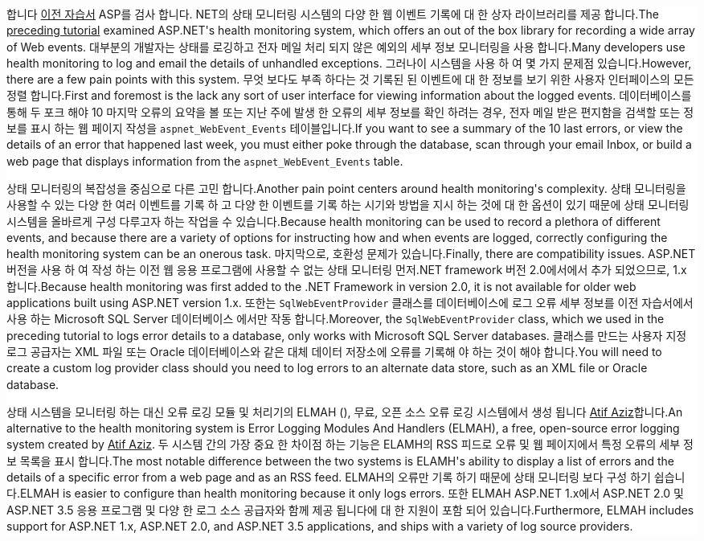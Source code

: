<span data-ttu-id="90aba-111">합니다 [이전 자습서](logging-error-details-with-asp-net-health-monitoring-vb.md) ASP를 검사 합니다. NET의 상태 모니터링 시스템의 다양 한 웹 이벤트 기록에 대 한 상자 라이브러리를 제공 합니다.</span><span class="sxs-lookup"><span data-stu-id="90aba-111">The [preceding tutorial](logging-error-details-with-asp-net-health-monitoring-vb.md) examined ASP.NET's health monitoring system, which offers an out of the box library for recording a wide array of Web events.</span></span> <span data-ttu-id="90aba-112">대부분의 개발자는 상태를 로깅하고 전자 메일 처리 되지 않은 예외의 세부 정보 모니터링을 사용 합니다.</span><span class="sxs-lookup"><span data-stu-id="90aba-112">Many developers use health monitoring to log and email the details of unhandled exceptions.</span></span> <span data-ttu-id="90aba-113">그러나이 시스템을 사용 하 여 몇 가지 문제점 있습니다.</span><span class="sxs-lookup"><span data-stu-id="90aba-113">However, there are a few pain points with this system.</span></span> <span data-ttu-id="90aba-114">무엇 보다도 부족 하다는 것 기록된 된 이벤트에 대 한 정보를 보기 위한 사용자 인터페이스의 모든 정렬 합니다.</span><span class="sxs-lookup"><span data-stu-id="90aba-114">First and foremost is the lack any sort of user interface for viewing information about the logged events.</span></span> <span data-ttu-id="90aba-115">데이터베이스를 통해 두 포크 해야 10 마지막 오류의 요약을 볼 또는 지난 주에 발생 한 오류의 세부 정보를 확인 하려는 경우, 전자 메일 받은 편지함을 검색할 또는 정보를 표시 하는 웹 페이지 작성을 `aspnet_WebEvent_Events` 테이블입니다.</span><span class="sxs-lookup"><span data-stu-id="90aba-115">If you want to see a summary of the 10 last errors, or view the details of an error that happened last week, you must either poke through the database, scan through your email Inbox, or build a web page that displays information from the `aspnet_WebEvent_Events` table.</span></span>

<span data-ttu-id="90aba-116">상태 모니터링의 복잡성을 중심으로 다른 고민 합니다.</span><span class="sxs-lookup"><span data-stu-id="90aba-116">Another pain point centers around health monitoring's complexity.</span></span> <span data-ttu-id="90aba-117">상태 모니터링을 사용할 수 있는 다양 한 여러 이벤트를 기록 하 고 다양 한 이벤트를 기록 하는 시기와 방법을 지시 하는 것에 대 한 옵션이 있기 때문에 상태 모니터링 시스템을 올바르게 구성 다루고자 하는 작업을 수 있습니다.</span><span class="sxs-lookup"><span data-stu-id="90aba-117">Because health monitoring can be used to record a plethora of different events, and because there are a variety of options for instructing how and when events are logged, correctly configuring the health monitoring system can be an onerous task.</span></span> <span data-ttu-id="90aba-118">마지막으로, 호환성 문제가 있습니다.</span><span class="sxs-lookup"><span data-stu-id="90aba-118">Finally, there are compatibility issues.</span></span> <span data-ttu-id="90aba-119">ASP.NET 버전을 사용 하 여 작성 하는 이전 웹 응용 프로그램에 사용할 수 없는 상태 모니터링 먼저.NET framework 버전 2.0에서에서 추가 되었으므로, 1.x 합니다.</span><span class="sxs-lookup"><span data-stu-id="90aba-119">Because health monitoring was first added to the .NET Framework in version 2.0, it is not available for older web applications built using ASP.NET version 1.x.</span></span> <span data-ttu-id="90aba-120">또한는 `SqlWebEventProvider` 클래스를 데이터베이스에 로그 오류 세부 정보를 이전 자습서에서 사용 하는 Microsoft SQL Server 데이터베이스 에서만 작동 합니다.</span><span class="sxs-lookup"><span data-stu-id="90aba-120">Moreover, the `SqlWebEventProvider` class, which we used in the preceding tutorial to logs error details to a database, only works with Microsoft SQL Server databases.</span></span> <span data-ttu-id="90aba-121">클래스를 만드는 사용자 지정 로그 공급자는 XML 파일 또는 Oracle 데이터베이스와 같은 대체 데이터 저장소에 오류를 기록해 야 하는 것이 해야 합니다.</span><span class="sxs-lookup"><span data-stu-id="90aba-121">You will need to create a custom log provider class should you need to log errors to an alternate data store, such as an XML file or Oracle database.</span></span>

<span data-ttu-id="90aba-122">상태 시스템을 모니터링 하는 대신 오류 로깅 모듈 및 처리기의 ELMAH (), 무료, 오픈 소스 오류 로깅 시스템에서 생성 됩니다 [Atif Aziz](http://www.raboof.com/)합니다.</span><span class="sxs-lookup"><span data-stu-id="90aba-122">An alternative to the health monitoring system is Error Logging Modules And Handlers (ELMAH), a free, open-source error logging system created by [Atif Aziz](http://www.raboof.com/).</span></span> <span data-ttu-id="90aba-123">두 시스템 간의 가장 중요 한 차이점 하는 기능은 ELAMH의 RSS 피드로 오류 및 웹 페이지에서 특정 오류의 세부 정보 목록을 표시 합니다.</span><span class="sxs-lookup"><span data-stu-id="90aba-123">The most notable difference between the two systems is ELAMH's ability to display a list of errors and the details of a specific error from a web page and as an RSS feed.</span></span> <span data-ttu-id="90aba-124">ELMAH의 오류만 기록 하기 때문에 상태 모니터링 보다 구성 하기 쉽습니다.</span><span class="sxs-lookup"><span data-stu-id="90aba-124">ELMAH is easier to configure than health monitoring because it only logs errors.</span></span> <span data-ttu-id="90aba-125">또한 ELMAH ASP.NET 1.x에서 ASP.NET 2.0 및 ASP.NET 3.5 응용 프로그램 및 다양 한 로그 소스 공급자와 함께 제공 됩니다에 대 한 지원이 포함 되어 있습니다.</span><span class="sxs-lookup"><span data-stu-id="90aba-125">Furthermore, ELMAH includes support for ASP.NET 1.x, ASP.NET 2.0, and ASP.NET 3.5 applications, and ships with a variety of log source providers.</span></span>

